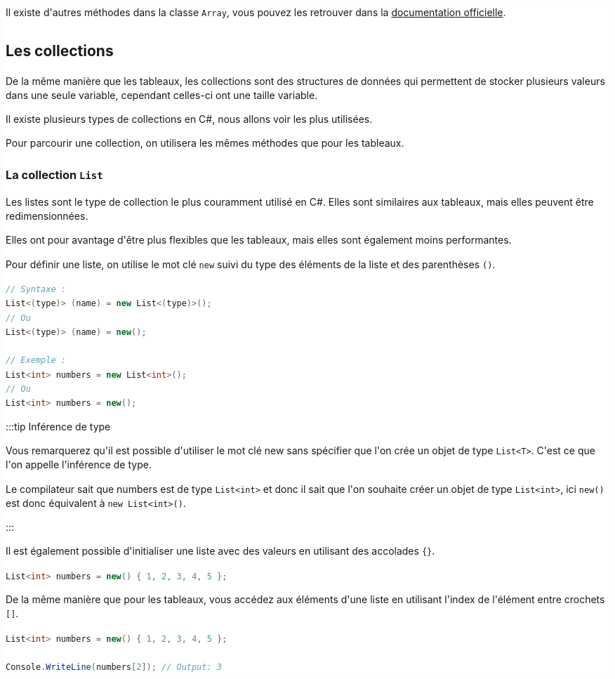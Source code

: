 ```cs
```

Il existe d'autres méthodes dans la classe `Array`, vous pouvez les retrouver dans la [documentation officielle](https://learn.microsoft.com/fr-fr/dotnet/api/system.array?view=net-7.0#methods).

## Les collections

De la même manière que les tableaux, les collections sont des structures de données qui permettent de stocker plusieurs valeurs dans une seule variable, cependant celles-ci ont une taille variable.

Il existe plusieurs types de collections en C#, nous allons voir les plus utilisées.

Pour parcourir une collection, on utilisera les mêmes méthodes que pour les tableaux.

### La collection `List`

Les listes sont le type de collection le plus couramment utilisé en C#. Elles sont similaires aux tableaux, mais elles peuvent être redimensionnées.

Elles ont pour avantage d'être plus flexibles que les tableaux, mais elles sont également moins performantes.

Pour définir une liste, on utilise le mot clé `new` suivi du type des éléments de la liste et des parenthèses `()`.

```cs
// Syntaxe :
List<(type)> (name) = new List<(type)>();
// Ou
List<(type)> (name) = new();

// Exemple :
List<int> numbers = new List<int>();
// Ou
List<int> numbers = new();
```

:::tip Inférence de type

Vous remarquerez qu'il est possible d'utiliser le mot clé new sans spécifier que l'on crée un objet de type `List<T>`. C'est ce que l'on appelle l'inférence de type.

Le compilateur sait que numbers est de type `List<int>` et donc il sait que l'on souhaite créer un objet de type `List<int>`, ici `new()` est donc équivalent à `new List<int>()`.

:::

Il est également possible d'initialiser une liste avec des valeurs en utilisant des accolades `{}`.

```cs
List<int> numbers = new() { 1, 2, 3, 4, 5 };
```

De la même manière que pour les tableaux, vous accédez aux éléments d'une liste en utilisant l'index de l'élément entre crochets `[]`.

```cs
List<int> numbers = new() { 1, 2, 3, 4, 5 };

Console.WriteLine(numbers[2]); // Output: 3
```
